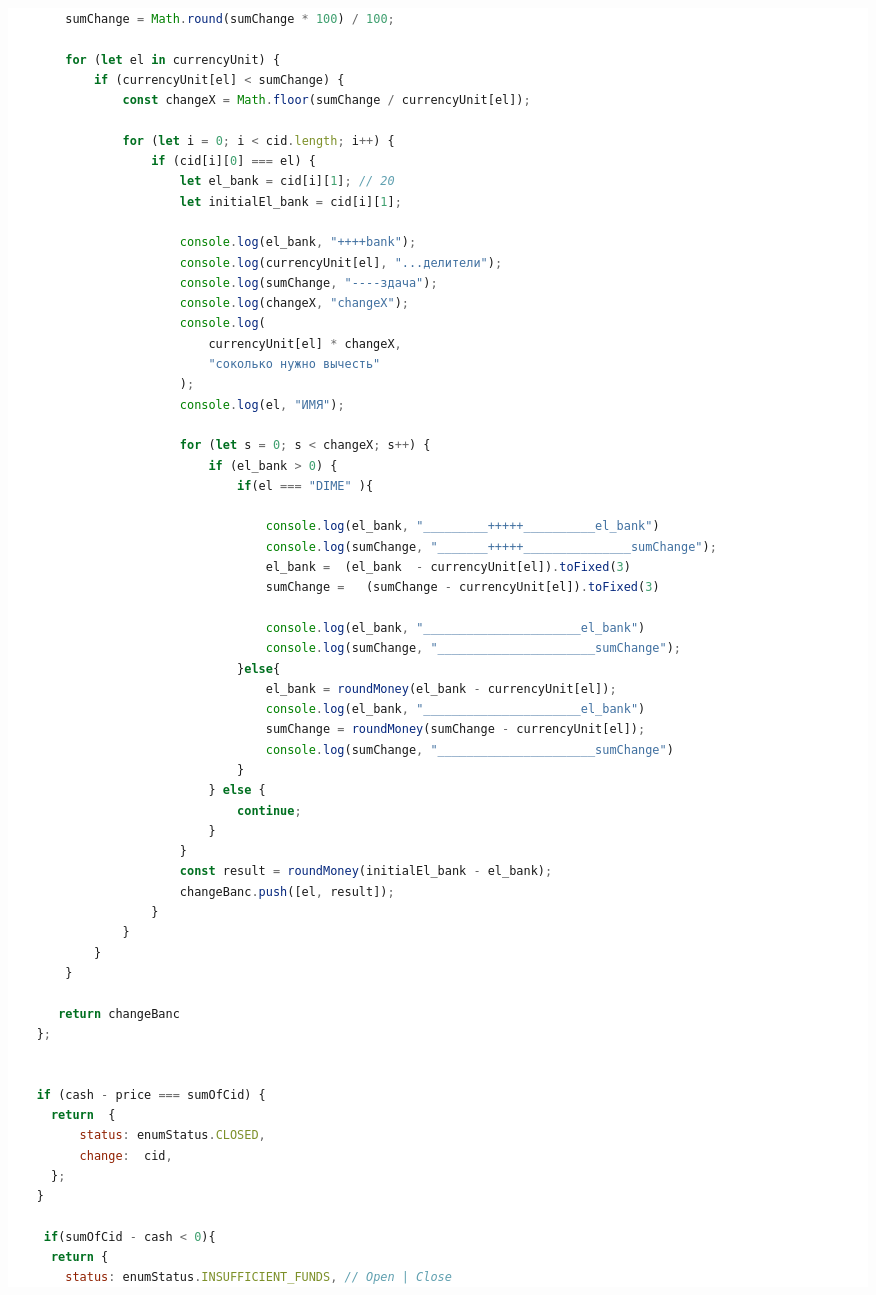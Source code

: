 ```javascript
        sumChange = Math.round(sumChange * 100) / 100;

        for (let el in currencyUnit) {
            if (currencyUnit[el] < sumChange) {
                const changeX = Math.floor(sumChange / currencyUnit[el]);

                for (let i = 0; i < cid.length; i++) {
                    if (cid[i][0] === el) {
                        let el_bank = cid[i][1]; // 20
                        let initialEl_bank = cid[i][1];

                        console.log(el_bank, "++++bank");
                        console.log(currencyUnit[el], "...делители");
                        console.log(sumChange, "----здача");
                        console.log(changeX, "changeX");
                        console.log(
                            currencyUnit[el] * changeX,
                            "соколько нужно вычесть"
                        );
                        console.log(el, "ИМЯ");

                        for (let s = 0; s < changeX; s++) {
                            if (el_bank > 0) {
                                if(el === "DIME" ){

                                    console.log(el_bank, "_________+++++__________el_bank")
                                    console.log(sumChange, "_______+++++_______________sumChange");
                                    el_bank =  (el_bank  - currencyUnit[el]).toFixed(3)
                                    sumChange =   (sumChange - currencyUnit[el]).toFixed(3)

                                    console.log(el_bank, "______________________el_bank")
                                    console.log(sumChange, "______________________sumChange");
                                }else{
                                    el_bank = roundMoney(el_bank - currencyUnit[el]);
                                    console.log(el_bank, "______________________el_bank")
                                    sumChange = roundMoney(sumChange - currencyUnit[el]);
                                    console.log(sumChange, "______________________sumChange")
                                }
                            } else {
                                continue;
                            }
                        }
                        const result = roundMoney(initialEl_bank - el_bank);
                        changeBanc.push([el, result]);
                    }
                }
            }
        }

       return changeBanc
    };


    if (cash - price === sumOfCid) {
      return  {
          status: enumStatus.CLOSED,
          change:  cid,
      };
    }

     if(sumOfCid - cash < 0){
      return {
        status: enumStatus.INSUFFICIENT_FUNDS, // Open | Close
```